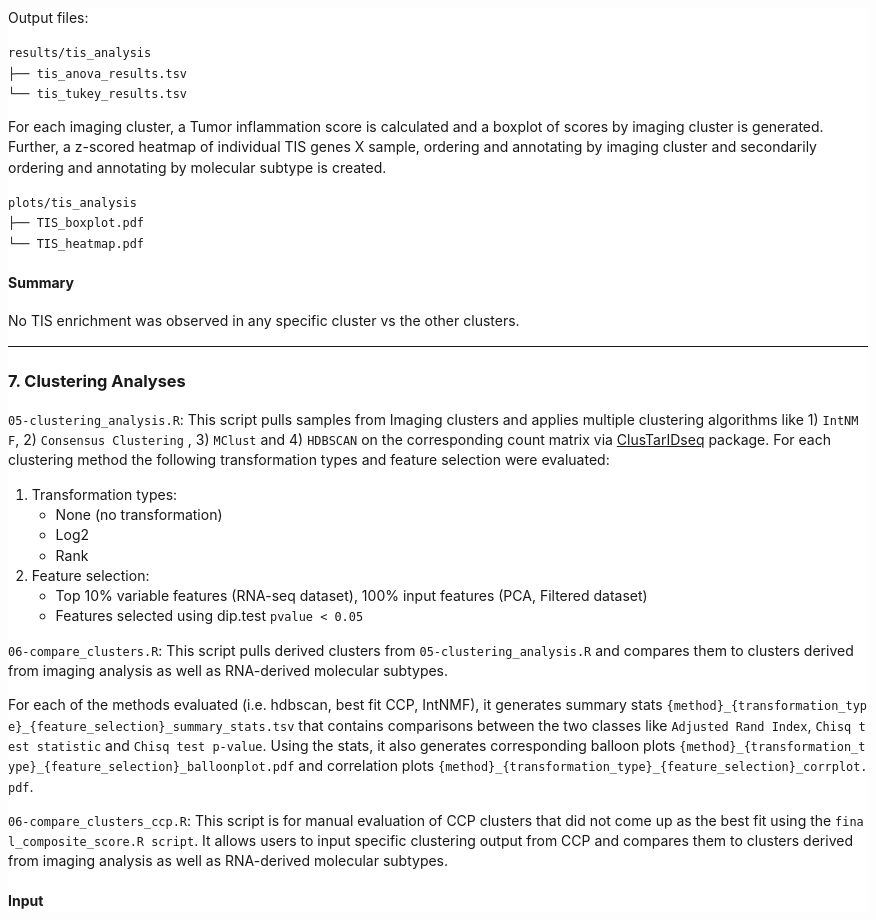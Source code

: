 Output files:

```
results/tis_analysis
├── tis_anova_results.tsv
└── tis_tukey_results.tsv
```

For each imaging cluster, a Tumor inflammation score is calculated and a boxplot of scores by imaging cluster is generated. Further, a z-scored heatmap of individual TIS genes X sample, ordering and annotating by imaging cluster and secondarily ordering and annotating by molecular subtype is created.

```
plots/tis_analysis
├── TIS_boxplot.pdf
└── TIS_heatmap.pdf
```

#### Summary

No TIS enrichment was observed in any specific cluster vs the other clusters.
***

### 7. Clustering Analyses

`05-clustering_analysis.R`: This script pulls samples from Imaging clusters and applies multiple clustering algorithms like 1) `IntNMF`, 2) `Consensus Clustering` , 3) `MClust` and 4) `HDBSCAN` on the corresponding count matrix via [ClusTarIDseq](https://github.com/d3b-center/ClusTarIDseq) package. For each clustering method the following transformation types and feature selection were evaluated:

1. Transformation types: 
    - None (no transformation)
    - Log2 
    - Rank 
2. Feature selection: 
    - Top 10% variable features (RNA-seq dataset), 100% input features (PCA, Filtered dataset)
    - Features selected using dip.test `pvalue < 0.05`

`06-compare_clusters.R`: This script pulls derived clusters from `05-clustering_analysis.R` and compares them to clusters derived from imaging analysis as well as RNA-derived molecular subtypes. 

For each of the methods evaluated (i.e. hdbscan, best fit CCP, IntNMF), it generates summary stats `{method}_{transformation_type}_{feature_selection}_summary_stats.tsv` that contains comparisons between the two classes like `Adjusted Rand Index`, `Chisq test statistic` and `Chisq test p-value`. Using the stats, it also generates corresponding balloon plots `{method}_{transformation_type}_{feature_selection}_balloonplot.pdf` and correlation plots `{method}_{transformation_type}_{feature_selection}_corrplot.pdf`.  

`06-compare_clusters_ccp.R`: This script is for manual evaluation of CCP clusters that did not come up as the best fit using the `final_composite_score.R script`. It allows users to input specific clustering output from CCP and compares them to clusters derived from imaging analysis as well as RNA-derived molecular subtypes. 

#### Input
